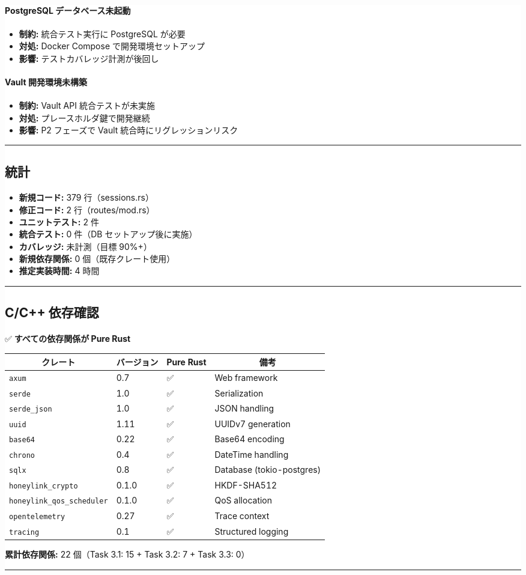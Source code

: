 #### PostgreSQL データベース未起動
- **制約:** 統合テスト実行に PostgreSQL が必要
- **対処:** Docker Compose で開発環境セットアップ
- **影響:** テストカバレッジ計測が後回し

#### Vault 開発環境未構築
- **制約:** Vault API 統合テストが未実施
- **対処:** プレースホルダ鍵で開発継続
- **影響:** P2 フェーズで Vault 統合時にリグレッションリスク

---

## 統計

- **新規コード:** 379 行（sessions.rs）
- **修正コード:** 2 行（routes/mod.rs）
- **ユニットテスト:** 2 件
- **統合テスト:** 0 件（DB セットアップ後に実施）
- **カバレッジ:** 未計測（目標 90%+）
- **新規依存関係:** 0 個（既存クレート使用）
- **推定実装時間:** 4 時間

---

## C/C++ 依存確認

✅ **すべての依存関係が Pure Rust**

| クレート | バージョン | Pure Rust | 備考 |
|---------|-----------|-----------|------|
| `axum` | 0.7 | ✅ | Web framework |
| `serde` | 1.0 | ✅ | Serialization |
| `serde_json` | 1.0 | ✅ | JSON handling |
| `uuid` | 1.11 | ✅ | UUIDv7 generation |
| `base64` | 0.22 | ✅ | Base64 encoding |
| `chrono` | 0.4 | ✅ | DateTime handling |
| `sqlx` | 0.8 | ✅ | Database (tokio-postgres) |
| `honeylink_crypto` | 0.1.0 | ✅ | HKDF-SHA512 |
| `honeylink_qos_scheduler` | 0.1.0 | ✅ | QoS allocation |
| `opentelemetry` | 0.27 | ✅ | Trace context |
| `tracing` | 0.1 | ✅ | Structured logging |

**累計依存関係:** 22 個（Task 3.1: 15 + Task 3.2: 7 + Task 3.3: 0）

---
